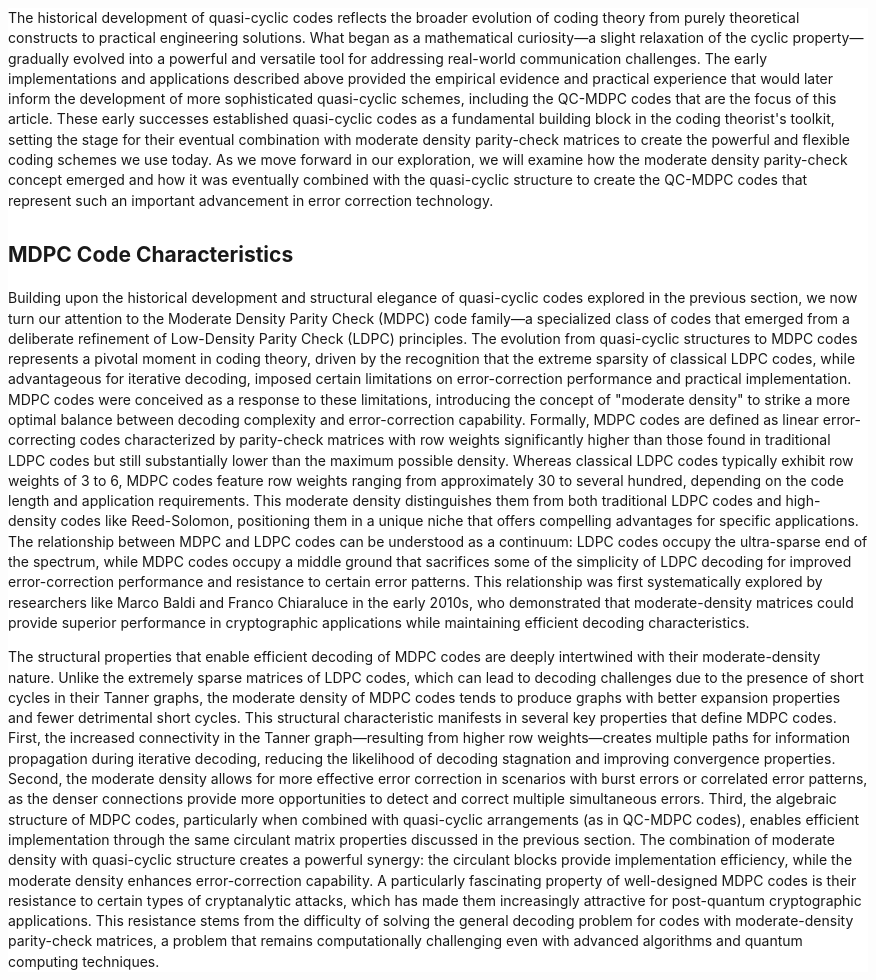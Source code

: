 The historical development of quasi-cyclic codes reflects the broader evolution of coding theory from purely theoretical constructs to practical engineering solutions. What began as a mathematical curiosity—a slight relaxation of the cyclic property—gradually evolved into a powerful and versatile tool for addressing real-world communication challenges. The early implementations and applications described above provided the empirical evidence and practical experience that would later inform the development of more sophisticated quasi-cyclic schemes, including the QC-MDPC codes that are the focus of this article. These early successes established quasi-cyclic codes as a fundamental building block in the coding theorist's toolkit, setting the stage for their eventual combination with moderate density parity-check matrices to create the powerful and flexible coding schemes we use today. As we move forward in our exploration, we will examine how the moderate density parity-check concept emerged and how it was eventually combined with the quasi-cyclic structure to create the QC-MDPC codes that represent such an important advancement in error correction technology.

## MDPC Code Characteristics

Building upon the historical development and structural elegance of quasi-cyclic codes explored in the previous section, we now turn our attention to the Moderate Density Parity Check (MDPC) code family—a specialized class of codes that emerged from a deliberate refinement of Low-Density Parity Check (LDPC) principles. The evolution from quasi-cyclic structures to MDPC codes represents a pivotal moment in coding theory, driven by the recognition that the extreme sparsity of classical LDPC codes, while advantageous for iterative decoding, imposed certain limitations on error-correction performance and practical implementation. MDPC codes were conceived as a response to these limitations, introducing the concept of "moderate density" to strike a more optimal balance between decoding complexity and error-correction capability. Formally, MDPC codes are defined as linear error-correcting codes characterized by parity-check matrices with row weights significantly higher than those found in traditional LDPC codes but still substantially lower than the maximum possible density. Whereas classical LDPC codes typically exhibit row weights of 3 to 6, MDPC codes feature row weights ranging from approximately 30 to several hundred, depending on the code length and application requirements. This moderate density distinguishes them from both traditional LDPC codes and high-density codes like Reed-Solomon, positioning them in a unique niche that offers compelling advantages for specific applications. The relationship between MDPC and LDPC codes can be understood as a continuum: LDPC codes occupy the ultra-sparse end of the spectrum, while MDPC codes occupy a middle ground that sacrifices some of the simplicity of LDPC decoding for improved error-correction performance and resistance to certain error patterns. This relationship was first systematically explored by researchers like Marco Baldi and Franco Chiaraluce in the early 2010s, who demonstrated that moderate-density matrices could provide superior performance in cryptographic applications while maintaining efficient decoding characteristics.

The structural properties that enable efficient decoding of MDPC codes are deeply intertwined with their moderate-density nature. Unlike the extremely sparse matrices of LDPC codes, which can lead to decoding challenges due to the presence of short cycles in their Tanner graphs, the moderate density of MDPC codes tends to produce graphs with better expansion properties and fewer detrimental short cycles. This structural characteristic manifests in several key properties that define MDPC codes. First, the increased connectivity in the Tanner graph—resulting from higher row weights—creates multiple paths for information propagation during iterative decoding, reducing the likelihood of decoding stagnation and improving convergence properties. Second, the moderate density allows for more effective error correction in scenarios with burst errors or correlated error patterns, as the denser connections provide more opportunities to detect and correct multiple simultaneous errors. Third, the algebraic structure of MDPC codes, particularly when combined with quasi-cyclic arrangements (as in QC-MDPC codes), enables efficient implementation through the same circulant matrix properties discussed in the previous section. The combination of moderate density with quasi-cyclic structure creates a powerful synergy: the circulant blocks provide implementation efficiency, while the moderate density enhances error-correction capability. A particularly fascinating property of well-designed MDPC codes is their resistance to certain types of cryptanalytic attacks, which has made them increasingly attractive for post-quantum cryptographic applications. This resistance stems from the difficulty of solving the general decoding problem for codes with moderate-density parity-check matrices, a problem that remains computationally challenging even with advanced algorithms and quantum computing techniques.
